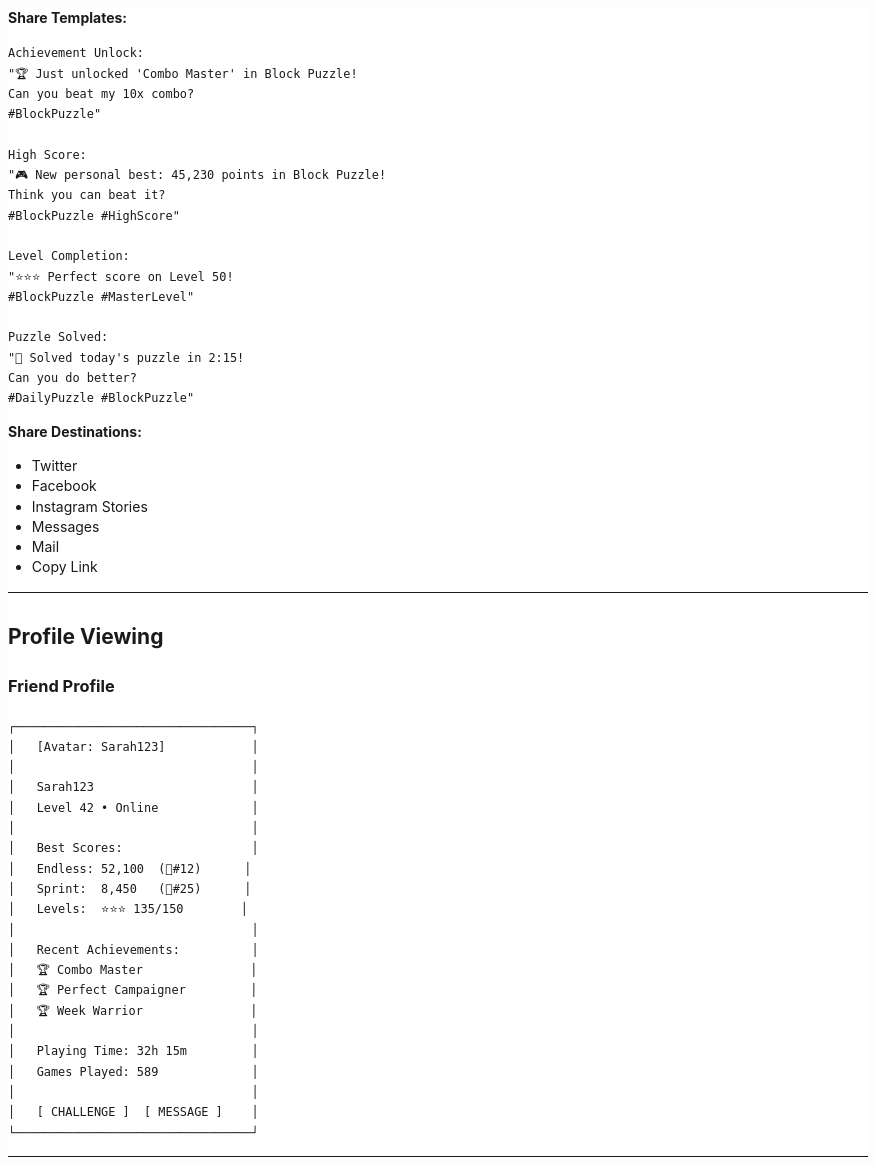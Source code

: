 **Share Templates:**
```
Achievement Unlock:
"🏆 Just unlocked 'Combo Master' in Block Puzzle!
Can you beat my 10x combo?
#BlockPuzzle"

High Score:
"🎮 New personal best: 45,230 points in Block Puzzle!
Think you can beat it?
#BlockPuzzle #HighScore"

Level Completion:
"⭐⭐⭐ Perfect score on Level 50!
#BlockPuzzle #MasterLevel"

Puzzle Solved:
"🧩 Solved today's puzzle in 2:15!
Can you do better?
#DailyPuzzle #BlockPuzzle"
```

**Share Destinations:**
- Twitter
- Facebook
- Instagram Stories
- Messages
- Mail
- Copy Link

---

## Profile Viewing

### Friend Profile

```
┌─────────────────────────────────┐
│   [Avatar: Sarah123]            │
│                                 │
│   Sarah123                      │
│   Level 42 • Online             │
│                                 │
│   Best Scores:                  │
│   Endless: 52,100  (🥇#12)      │
│   Sprint:  8,450   (🥈#25)      │
│   Levels:  ⭐⭐⭐ 135/150        │
│                                 │
│   Recent Achievements:          │
│   🏆 Combo Master               │
│   🏆 Perfect Campaigner         │
│   🏆 Week Warrior               │
│                                 │
│   Playing Time: 32h 15m         │
│   Games Played: 589             │
│                                 │
│   [ CHALLENGE ]  [ MESSAGE ]    │
└─────────────────────────────────┘
```

---
